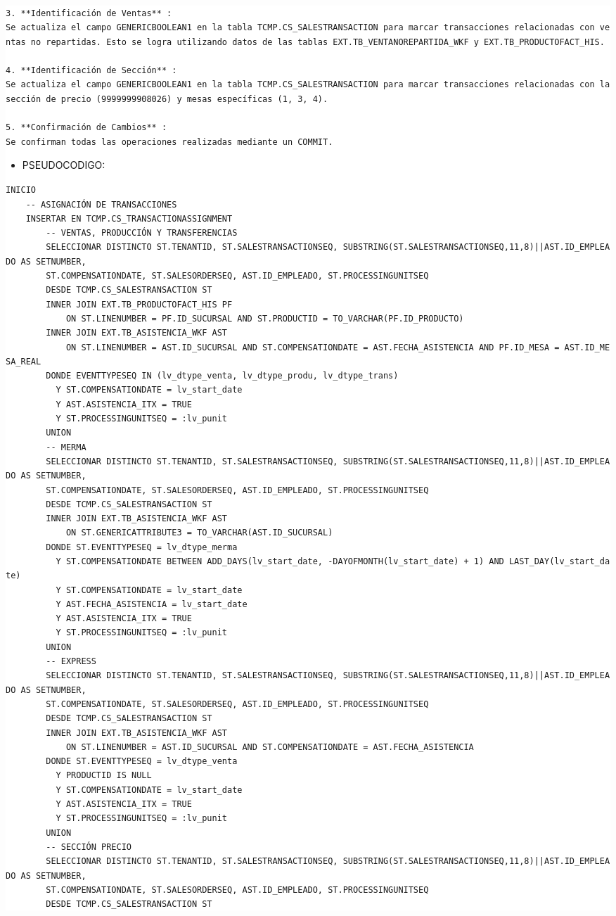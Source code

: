     3. **Identificación de Ventas** :
    Se actualiza el campo GENERICBOOLEAN1 en la tabla TCMP.CS_SALESTRANSACTION para marcar transacciones relacionadas con ventas no repartidas. Esto se logra utilizando datos de las tablas EXT.TB_VENTANOREPARTIDA_WKF y EXT.TB_PRODUCTOFACT_HIS.

    4. **Identificación de Sección** :
    Se actualiza el campo GENERICBOOLEAN1 en la tabla TCMP.CS_SALESTRANSACTION para marcar transacciones relacionadas con la sección de precio (9999999908026) y mesas específicas (1, 3, 4).

    5. **Confirmación de Cambios** :
    Se confirman todas las operaciones realizadas mediante un COMMIT.

- PSEUDOCODIGO:
```
INICIO
    -- ASIGNACIÓN DE TRANSACCIONES
    INSERTAR EN TCMP.CS_TRANSACTIONASSIGNMENT
        -- VENTAS, PRODUCCIÓN Y TRANSFERENCIAS
        SELECCIONAR DISTINCTO ST.TENANTID, ST.SALESTRANSACTIONSEQ, SUBSTRING(ST.SALESTRANSACTIONSEQ,11,8)||AST.ID_EMPLEADO AS SETNUMBER, 
        ST.COMPENSATIONDATE, ST.SALESORDERSEQ, AST.ID_EMPLEADO, ST.PROCESSINGUNITSEQ
        DESDE TCMP.CS_SALESTRANSACTION ST
        INNER JOIN EXT.TB_PRODUCTOFACT_HIS PF
            ON ST.LINENUMBER = PF.ID_SUCURSAL AND ST.PRODUCTID = TO_VARCHAR(PF.ID_PRODUCTO)
        INNER JOIN EXT.TB_ASISTENCIA_WKF AST
            ON ST.LINENUMBER = AST.ID_SUCURSAL AND ST.COMPENSATIONDATE = AST.FECHA_ASISTENCIA AND PF.ID_MESA = AST.ID_MESA_REAL
        DONDE EVENTTYPESEQ IN (lv_dtype_venta, lv_dtype_produ, lv_dtype_trans)
          Y ST.COMPENSATIONDATE = lv_start_date
          Y AST.ASISTENCIA_ITX = TRUE
          Y ST.PROCESSINGUNITSEQ = :lv_punit
        UNION
        -- MERMA
        SELECCIONAR DISTINCTO ST.TENANTID, ST.SALESTRANSACTIONSEQ, SUBSTRING(ST.SALESTRANSACTIONSEQ,11,8)||AST.ID_EMPLEADO AS SETNUMBER, 
        ST.COMPENSATIONDATE, ST.SALESORDERSEQ, AST.ID_EMPLEADO, ST.PROCESSINGUNITSEQ
        DESDE TCMP.CS_SALESTRANSACTION ST
        INNER JOIN EXT.TB_ASISTENCIA_WKF AST
            ON ST.GENERICATTRIBUTE3 = TO_VARCHAR(AST.ID_SUCURSAL)
        DONDE ST.EVENTTYPESEQ = lv_dtype_merma
          Y ST.COMPENSATIONDATE BETWEEN ADD_DAYS(lv_start_date, -DAYOFMONTH(lv_start_date) + 1) AND LAST_DAY(lv_start_date)
          Y ST.COMPENSATIONDATE = lv_start_date
          Y AST.FECHA_ASISTENCIA = lv_start_date
          Y AST.ASISTENCIA_ITX = TRUE
          Y ST.PROCESSINGUNITSEQ = :lv_punit
        UNION
        -- EXPRESS
        SELECCIONAR DISTINCTO ST.TENANTID, ST.SALESTRANSACTIONSEQ, SUBSTRING(ST.SALESTRANSACTIONSEQ,11,8)||AST.ID_EMPLEADO AS SETNUMBER, 
        ST.COMPENSATIONDATE, ST.SALESORDERSEQ, AST.ID_EMPLEADO, ST.PROCESSINGUNITSEQ
        DESDE TCMP.CS_SALESTRANSACTION ST
        INNER JOIN EXT.TB_ASISTENCIA_WKF AST
            ON ST.LINENUMBER = AST.ID_SUCURSAL AND ST.COMPENSATIONDATE = AST.FECHA_ASISTENCIA
        DONDE ST.EVENTTYPESEQ = lv_dtype_venta
          Y PRODUCTID IS NULL
          Y ST.COMPENSATIONDATE = lv_start_date
          Y AST.ASISTENCIA_ITX = TRUE
          Y ST.PROCESSINGUNITSEQ = :lv_punit
        UNION
        -- SECCIÓN PRECIO
        SELECCIONAR DISTINCTO ST.TENANTID, ST.SALESTRANSACTIONSEQ, SUBSTRING(ST.SALESTRANSACTIONSEQ,11,8)||AST.ID_EMPLEADO AS SETNUMBER, 
        ST.COMPENSATIONDATE, ST.SALESORDERSEQ, AST.ID_EMPLEADO, ST.PROCESSINGUNITSEQ
        DESDE TCMP.CS_SALESTRANSACTION ST
```